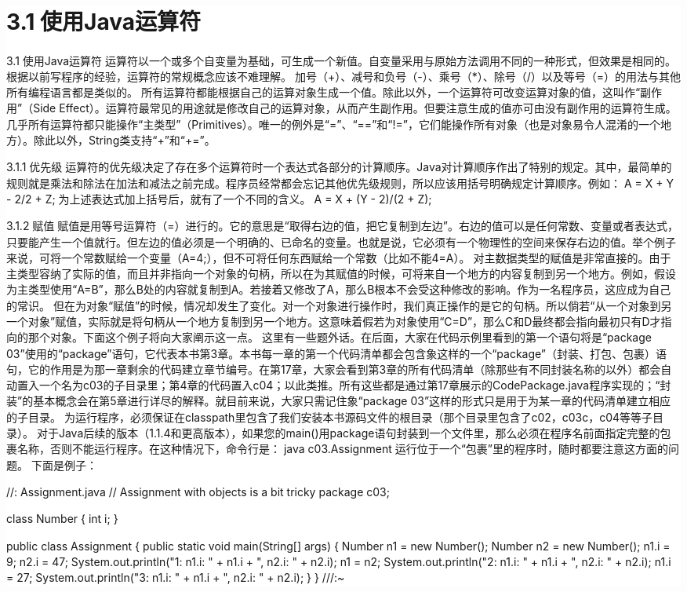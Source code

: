 # 3.1 使用Java运算符


3.1 使用Java运算符
运算符以一个或多个自变量为基础，可生成一个新值。自变量采用与原始方法调用不同的一种形式，但效果是相同的。根据以前写程序的经验，运算符的常规概念应该不难理解。
加号（+）、减号和负号（-）、乘号（*）、除号（/）以及等号（=）的用法与其他所有编程语言都是类似的。
所有运算符都能根据自己的运算对象生成一个值。除此以外，一个运算符可改变运算对象的值，这叫作“副作用”（Side Effect）。运算符最常见的用途就是修改自己的运算对象，从而产生副作用。但要注意生成的值亦可由没有副作用的运算符生成。
几乎所有运算符都只能操作“主类型”（Primitives）。唯一的例外是“=”、“==”和“!=”，它们能操作所有对象（也是对象易令人混淆的一个地方）。除此以外，String类支持“+”和“+=”。

3.1.1 优先级
运算符的优先级决定了存在多个运算符时一个表达式各部分的计算顺序。Java对计算顺序作出了特别的规定。其中，最简单的规则就是乘法和除法在加法和减法之前完成。程序员经常都会忘记其他优先级规则，所以应该用括号明确规定计算顺序。例如：
A = X + Y - 2/2 + Z;
为上述表达式加上括号后，就有了一个不同的含义。
A = X + (Y - 2)/(2 + Z);

3.1.2 赋值
赋值是用等号运算符（=）进行的。它的意思是“取得右边的值，把它复制到左边”。右边的值可以是任何常数、变量或者表达式，只要能产生一个值就行。但左边的值必须是一个明确的、已命名的变量。也就是说，它必须有一个物理性的空间来保存右边的值。举个例子来说，可将一个常数赋给一个变量（A=4;），但不可将任何东西赋给一个常数（比如不能4=A）。
对主数据类型的赋值是非常直接的。由于主类型容纳了实际的值，而且并非指向一个对象的句柄，所以在为其赋值的时候，可将来自一个地方的内容复制到另一个地方。例如，假设为主类型使用“A=B”，那么B处的内容就复制到A。若接着又修改了A，那么B根本不会受这种修改的影响。作为一名程序员，这应成为自己的常识。
但在为对象“赋值”的时候，情况却发生了变化。对一个对象进行操作时，我们真正操作的是它的句柄。所以倘若“从一个对象到另一个对象”赋值，实际就是将句柄从一个地方复制到另一个地方。这意味着假若为对象使用“C=D”，那么C和D最终都会指向最初只有D才指向的那个对象。下面这个例子将向大家阐示这一点。
这里有一些题外话。在后面，大家在代码示例里看到的第一个语句将是“package 03”使用的“package”语句，它代表本书第3章。本书每一章的第一个代码清单都会包含象这样的一个“package”（封装、打包、包裹）语句，它的作用是为那一章剩余的代码建立章节编号。在第17章，大家会看到第3章的所有代码清单（除那些有不同封装名称的以外）都会自动置入一个名为c03的子目录里；第4章的代码置入c04；以此类推。所有这些都是通过第17章展示的CodePackage.java程序实现的；“封装”的基本概念会在第5章进行详尽的解释。就目前来说，大家只需记住象“package 03”这样的形式只是用于为某一章的代码清单建立相应的子目录。
为运行程序，必须保证在classpath里包含了我们安装本书源码文件的根目录（那个目录里包含了c02，c03c，c04等等子目录）。
对于Java后续的版本（1.1.4和更高版本），如果您的main()用package语句封装到一个文件里，那么必须在程序名前面指定完整的包裹名称，否则不能运行程序。在这种情况下，命令行是：
java c03.Assignment
运行位于一个“包裹”里的程序时，随时都要注意这方面的问题。
下面是例子：

//: Assignment.java
// Assignment with objects is a bit tricky
package c03;

class Number {
  int i;
}

public class Assignment {
  public static void main(String[] args) {
    Number n1 = new Number();
    Number n2 = new Number();
    n1.i = 9;
    n2.i = 47;
    System.out.println("1: n1.i: " + n1.i +
      ", n2.i: " + n2.i);
    n1 = n2;
    System.out.println("2: n1.i: " + n1.i +
      ", n2.i: " + n2.i);
    n1.i = 27;
    System.out.println("3: n1.i: " + n1.i +
      ", n2.i: " + n2.i);
  }
} ///:~
